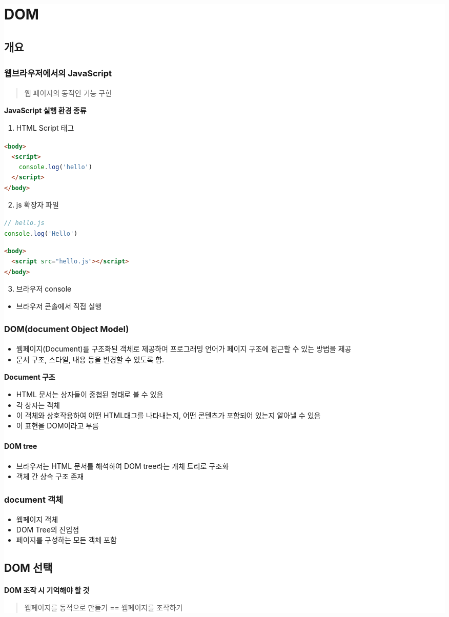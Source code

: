# DOM
## 개요
### 웹브라우저에서의 JavaScript
> 웹 페이지의 동적인 기능 구현

**JavaScript 실행 환경 종류**
1. HTML Script 태그
```html
<body>
  <script>
    console.log('hello')
  </script>
</body>
```
2. js 확장자 파일
```js
// hello.js
console.log('Hello')
```
```html
<body>
  <script src="hello.js"></script>
</body>
```
3. 브라우저 console
- 브라우저 콘솔에서 직접 실행

### DOM(document Object Model)
- 웹페이지(Document)를 구조화된 객체로 제공하여 프로그래밍 언어가 페이지 구조에 접근할 수 있는 방법을 제공
- 문서 구조, 스타일, 내용 등을 변경할 수 있도록 함.

**Document 구조**
- HTML 문서는 상자들이 중첩된 형태로 볼 수 있음
- 각 상자는 객체
- 이 객체와 상호작용하여 어떤 HTML태그를 나타내는지, 어떤 콘텐츠가 포함되어 있는지 알아낼 수 있음
- 이 표현을 DOM이라고 부름

#### DOM tree
- 브라우저는 HTML 문서를 해석하여 DOM tree라는 개체 트리로 구조화
- 객체 간 상속 구조 존재

### document 객체 
- 웹페이지 객체
- DOM Tree의 진입점
- 페이지를 구성하는 모든 객체 포함

## DOM 선택
**DOM 조작 시 기억해야 할 것**
> 웹페이지를 동적으로 만들기 == 웹페이지를 조작하기
